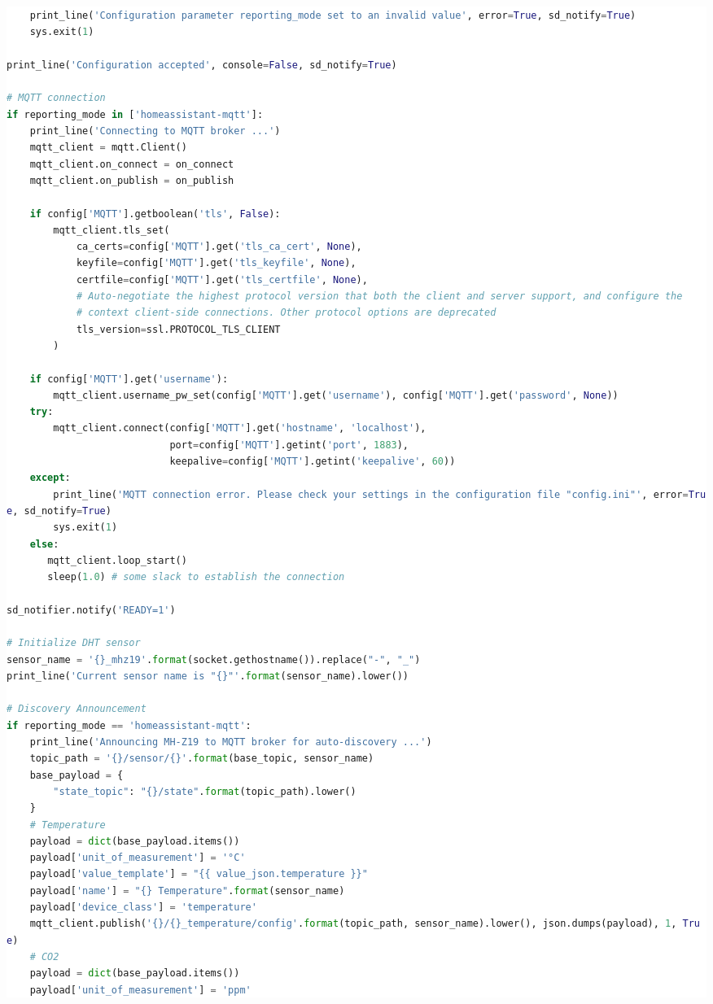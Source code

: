 ``` python
    print_line('Configuration parameter reporting_mode set to an invalid value', error=True, sd_notify=True)
    sys.exit(1)

print_line('Configuration accepted', console=False, sd_notify=True)

# MQTT connection
if reporting_mode in ['homeassistant-mqtt']:
    print_line('Connecting to MQTT broker ...')
    mqtt_client = mqtt.Client()
    mqtt_client.on_connect = on_connect
    mqtt_client.on_publish = on_publish

    if config['MQTT'].getboolean('tls', False):
        mqtt_client.tls_set(
            ca_certs=config['MQTT'].get('tls_ca_cert', None),
            keyfile=config['MQTT'].get('tls_keyfile', None),
            certfile=config['MQTT'].get('tls_certfile', None),
            # Auto-negotiate the highest protocol version that both the client and server support, and configure the
            # context client-side connections. Other protocol options are deprecated
            tls_version=ssl.PROTOCOL_TLS_CLIENT
        )

    if config['MQTT'].get('username'):
        mqtt_client.username_pw_set(config['MQTT'].get('username'), config['MQTT'].get('password', None))
    try:
        mqtt_client.connect(config['MQTT'].get('hostname', 'localhost'),
                            port=config['MQTT'].getint('port', 1883),
                            keepalive=config['MQTT'].getint('keepalive', 60))
    except:
        print_line('MQTT connection error. Please check your settings in the configuration file "config.ini"', error=True, sd_notify=True)
        sys.exit(1)
    else:
       mqtt_client.loop_start()
       sleep(1.0) # some slack to establish the connection

sd_notifier.notify('READY=1')

# Initialize DHT sensor
sensor_name = '{}_mhz19'.format(socket.gethostname()).replace("-", "_")
print_line('Current sensor name is "{}"'.format(sensor_name).lower())

# Discovery Announcement
if reporting_mode == 'homeassistant-mqtt':
    print_line('Announcing MH-Z19 to MQTT broker for auto-discovery ...')
    topic_path = '{}/sensor/{}'.format(base_topic, sensor_name)
    base_payload = {
        "state_topic": "{}/state".format(topic_path).lower()
    }
    # Temperature
    payload = dict(base_payload.items())
    payload['unit_of_measurement'] = '°C'
    payload['value_template'] = "{{ value_json.temperature }}"
    payload['name'] = "{} Temperature".format(sensor_name)
    payload['device_class'] = 'temperature'
    mqtt_client.publish('{}/{}_temperature/config'.format(topic_path, sensor_name).lower(), json.dumps(payload), 1, True)
    # CO2
    payload = dict(base_payload.items())
    payload['unit_of_measurement'] = 'ppm'
```